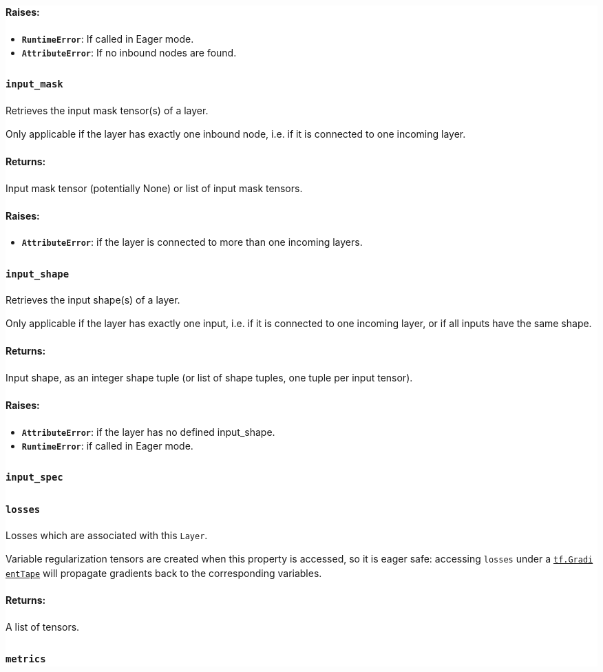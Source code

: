 
#### Raises:

* <b>`RuntimeError`</b>: If called in Eager mode.
* <b>`AttributeError`</b>: If no inbound nodes are found.

<h3 id="input_mask"><code>input_mask</code></h3>

Retrieves the input mask tensor(s) of a layer.

Only applicable if the layer has exactly one inbound node,
i.e. if it is connected to one incoming layer.

#### Returns:

Input mask tensor (potentially None) or list of input
mask tensors.


#### Raises:

* <b>`AttributeError`</b>: if the layer is connected to
    more than one incoming layers.

<h3 id="input_shape"><code>input_shape</code></h3>

Retrieves the input shape(s) of a layer.

Only applicable if the layer has exactly one input,
i.e. if it is connected to one incoming layer, or if all inputs
have the same shape.

#### Returns:

Input shape, as an integer shape tuple
(or list of shape tuples, one tuple per input tensor).


#### Raises:

* <b>`AttributeError`</b>: if the layer has no defined input_shape.
* <b>`RuntimeError`</b>: if called in Eager mode.

<h3 id="input_spec"><code>input_spec</code></h3>



<h3 id="losses"><code>losses</code></h3>

Losses which are associated with this `Layer`.

Variable regularization tensors are created when this property is accessed,
so it is eager safe: accessing `losses` under a <a href="../../tf/GradientTape.md"><code>tf.GradientTape</code></a> will
propagate gradients back to the corresponding variables.

#### Returns:

A list of tensors.

<h3 id="metrics"><code>metrics</code></h3>
